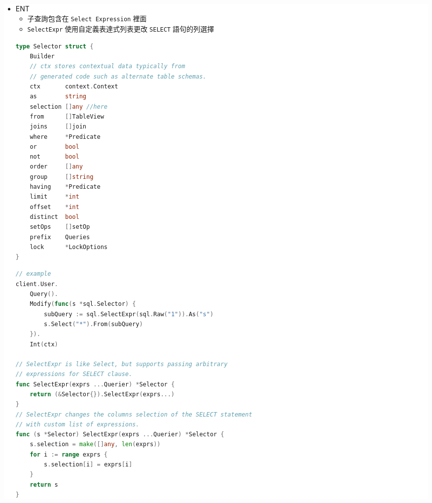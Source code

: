 - ENT
    - 子查詢包含在 `Select Expression` 裡面
    - `SelectExpr` 使用自定義表達式列表更改 `SELECT` 語句的列選擇
    ```go
    type Selector struct {
    	Builder
    	// ctx stores contextual data typically from
    	// generated code such as alternate table schemas.
    	ctx       context.Context
    	as        string
    	selection []any //here
    	from      []TableView
    	joins     []join
    	where     *Predicate
    	or        bool
    	not       bool
    	order     []any
    	group     []string
    	having    *Predicate
    	limit     *int
    	offset    *int
    	distinct  bool
    	setOps    []setOp
    	prefix    Queries
    	lock      *LockOptions
    }
    ```
    ```go
    // example
    client.User.
		Query().
		Modify(func(s *sql.Selector) {
			subQuery := sql.SelectExpr(sql.Raw("1")).As("s")
			s.Select("*").From(subQuery)
		}).
		Int(ctx)
	
	// SelectExpr is like Select, but supports passing arbitrary
    // expressions for SELECT clause.
    func SelectExpr(exprs ...Querier) *Selector {
    	return (&Selector{}).SelectExpr(exprs...)
    }
    // SelectExpr changes the columns selection of the SELECT statement
    // with custom list of expressions.
    func (s *Selector) SelectExpr(exprs ...Querier) *Selector {
    	s.selection = make([]any, len(exprs))
    	for i := range exprs {
    		s.selection[i] = exprs[i]
    	}
    	return s
    }
    ```
